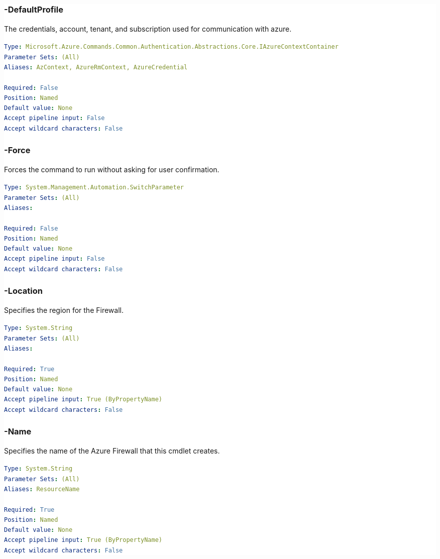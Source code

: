 ### -DefaultProfile
The credentials, account, tenant, and subscription used for communication with azure.

```yaml
Type: Microsoft.Azure.Commands.Common.Authentication.Abstractions.Core.IAzureContextContainer
Parameter Sets: (All)
Aliases: AzContext, AzureRmContext, AzureCredential

Required: False
Position: Named
Default value: None
Accept pipeline input: False
Accept wildcard characters: False
```

### -Force
Forces the command to run without asking for user confirmation.

```yaml
Type: System.Management.Automation.SwitchParameter
Parameter Sets: (All)
Aliases:

Required: False
Position: Named
Default value: None
Accept pipeline input: False
Accept wildcard characters: False
```

### -Location
Specifies the region for the Firewall.

```yaml
Type: System.String
Parameter Sets: (All)
Aliases:

Required: True
Position: Named
Default value: None
Accept pipeline input: True (ByPropertyName)
Accept wildcard characters: False
```

### -Name
Specifies the name of the Azure Firewall that this cmdlet creates.

```yaml
Type: System.String
Parameter Sets: (All)
Aliases: ResourceName

Required: True
Position: Named
Default value: None
Accept pipeline input: True (ByPropertyName)
Accept wildcard characters: False
```
